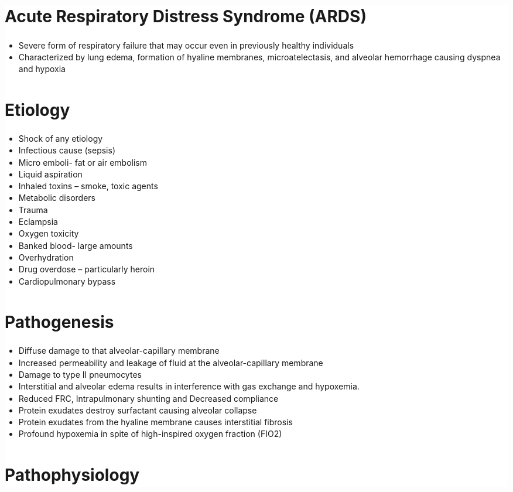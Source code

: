 # Acute Respiratory Distress Syndrome (ARDS)
* Severe form of respiratory failure that may occur even in previously healthy individuals
* Characterized by lung edema, formation of hyaline membranes, microatelectasis, and alveolar hemorrhage causing dyspnea and hypoxia

# Etiology
* Shock of any etiology
* Infectious cause (sepsis)
* Micro emboli- fat or air embolism
* Liquid aspiration
* Inhaled toxins – smoke, toxic agents
* Metabolic disorders
* Trauma
* Eclampsia
* Oxygen toxicity
* Banked blood- large amounts
* Overhydration
* Drug overdose – particularly heroin
* Cardiopulmonary bypass

# Pathogenesis
* Diffuse damage to that alveolar-capillary membrane
* Increased permeability and leakage of fluid at the alveolar-capillary membrane
* Damage to type II pneumocytes
* Interstitial and alveolar edema results in interference with gas exchange and hypoxemia. 
* Reduced FRC, Intrapulmonary shunting and Decreased compliance
* Protein exudates destroy surfactant causing alveolar collapse
* Protein exudates from the hyaline membrane causes interstitial fibrosis
* Profound hypoxemia in spite of high-inspired oxygen fraction (FIO2)

# Pathophysiology